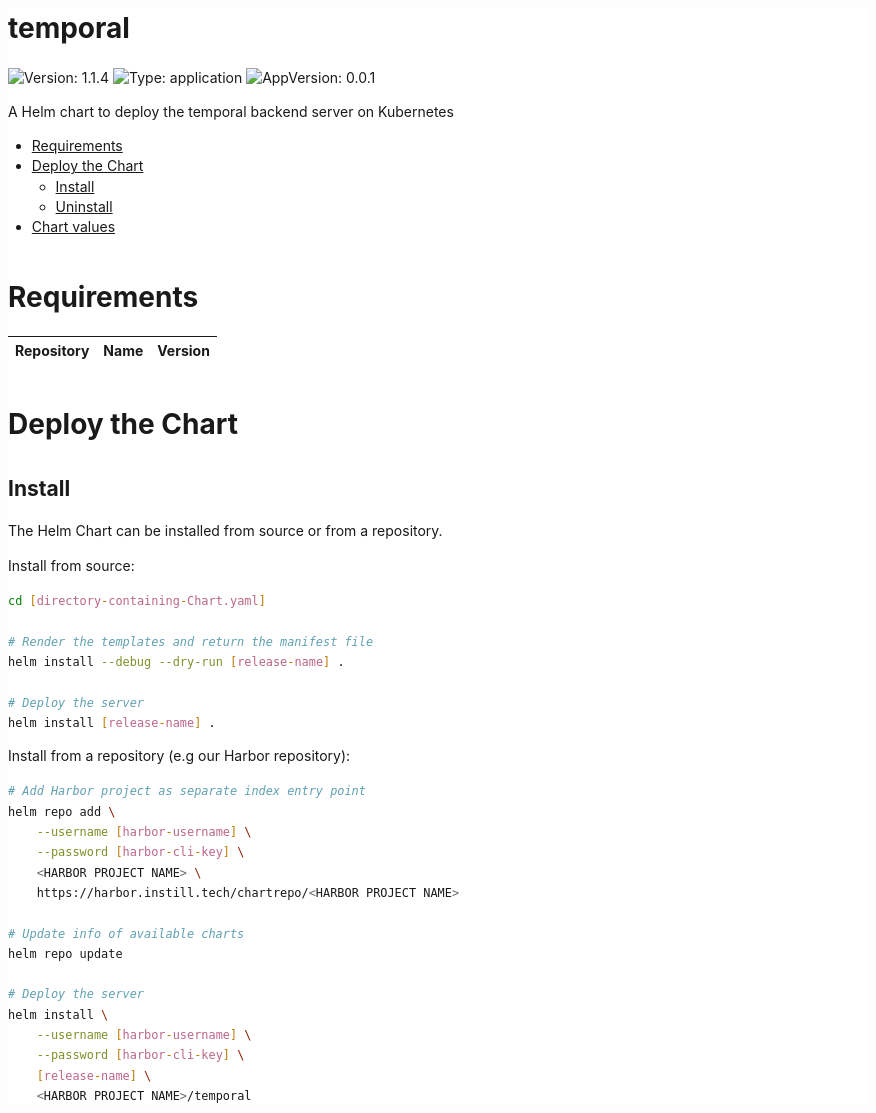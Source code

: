 # temporal

![Version: 1.1.4](https://img.shields.io/badge/Version-1.1.4-informational?style=flat-square) ![Type: application](https://img.shields.io/badge/Type-application-informational?style=flat-square) ![AppVersion: 0.0.1](https://img.shields.io/badge/AppVersion-0.0.1-informational?style=flat-square)

A Helm chart to deploy the temporal backend server on Kubernetes

- [Requirements](#requirements)
- [Deploy the Chart](#deploy-the-chart)
  - [Install](#install)
  - [Uninstall](#uninstall)
- [Chart values](#chart-values)

# Requirements

| Repository | Name | Version |
|------------|------|---------|

# Deploy the Chart

## Install
The Helm Chart can be installed from source or from a repository.

Install from source:
```bash
cd [directory-containing-Chart.yaml]

# Render the templates and return the manifest file
helm install --debug --dry-run [release-name] .

# Deploy the server
helm install [release-name] .
```

Install from a repository (e.g our Harbor repository):
```bash
# Add Harbor project as separate index entry point
helm repo add \
    --username [harbor-username] \
    --password [harbor-cli-key] \
    <HARBOR PROJECT NAME> \
    https://harbor.instill.tech/chartrepo/<HARBOR PROJECT NAME>

# Update info of available charts
helm repo update

# Deploy the server
helm install \
    --username [harbor-username] \
    --password [harbor-cli-key] \
    [release-name] \
    <HARBOR PROJECT NAME>/temporal
```
